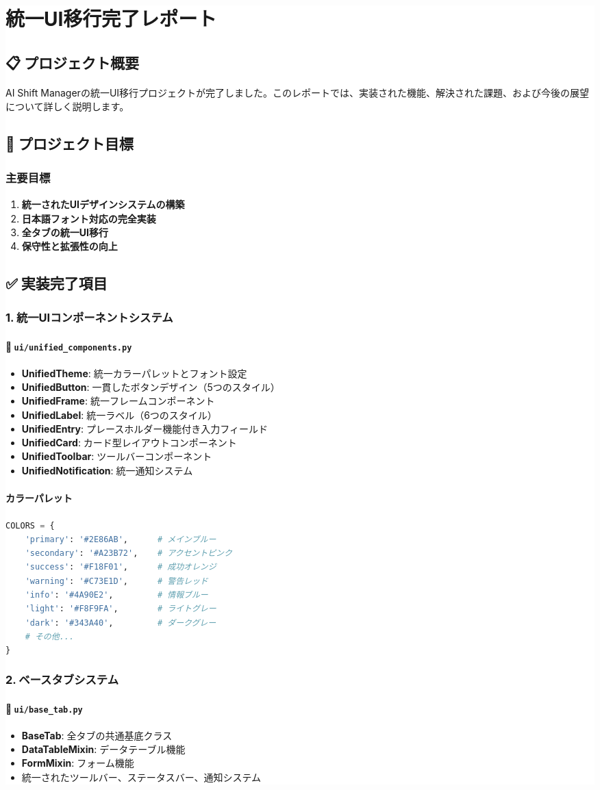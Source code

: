 # 統一UI移行完了レポート

## 📋 プロジェクト概要

AI Shift Managerの統一UI移行プロジェクトが完了しました。このレポートでは、実装された機能、解決された課題、および今後の展望について詳しく説明します。

## 🎯 プロジェクト目標

### 主要目標
1. **統一されたUIデザインシステムの構築**
2. **日本語フォント対応の完全実装**
3. **全タブの統一UI移行**
4. **保守性と拡張性の向上**

## ✅ 実装完了項目

### 1. 統一UIコンポーネントシステム

#### 📁 `ui/unified_components.py`
- **UnifiedTheme**: 統一カラーパレットとフォント設定
- **UnifiedButton**: 一貫したボタンデザイン（5つのスタイル）
- **UnifiedFrame**: 統一フレームコンポーネント
- **UnifiedLabel**: 統一ラベル（6つのスタイル）
- **UnifiedEntry**: プレースホルダー機能付き入力フィールド
- **UnifiedCard**: カード型レイアウトコンポーネント
- **UnifiedToolbar**: ツールバーコンポーネント
- **UnifiedNotification**: 統一通知システム

#### カラーパレット
```python
COLORS = {
    'primary': '#2E86AB',      # メインブルー
    'secondary': '#A23B72',    # アクセントピンク
    'success': '#F18F01',      # 成功オレンジ
    'warning': '#C73E1D',      # 警告レッド
    'info': '#4A90E2',         # 情報ブルー
    'light': '#F8F9FA',        # ライトグレー
    'dark': '#343A40',         # ダークグレー
    # その他...
}
```

### 2. ベースタブシステム

#### 📁 `ui/base_tab.py`
- **BaseTab**: 全タブの共通基底クラス
- **DataTableMixin**: データテーブル機能
- **FormMixin**: フォーム機能
- 統一されたツールバー、ステータスバー、通知システム
